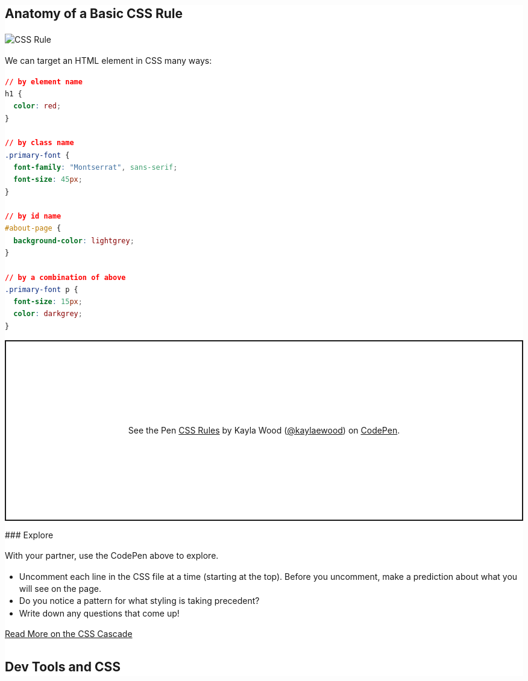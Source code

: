 ## Anatomy of a Basic CSS Rule

![CSS Rule](/assets/images/css-rule.png)

We can target an HTML element in CSS many ways:
```css
// by element name
h1 {
  color: red;
}

// by class name
.primary-font {
  font-family: "Montserrat", sans-serif;
  font-size: 45px;
}

// by id name
#about-page {
  background-color: lightgrey;
}

// by a combination of above
.primary-font p {
  font-size: 15px;
  color: darkgrey;
}
```

<p class="codepen" data-height="300" data-theme-id="37918" data-default-tab="html,result" data-user="kaylaewood" data-slug-hash="mdEexwR" style="height: 300px; box-sizing: border-box; display: flex; align-items: center; justify-content: center; border: 2px solid; margin: 1em 0; padding: 1em;" data-pen-title="CSS Rules">
  <span>See the Pen <a href="https://codepen.io/kaylaewood/pen/mdEexwR">
  CSS Rules</a> by Kayla Wood (<a href="https://codepen.io/kaylaewood">@kaylaewood</a>)
  on <a href="https://codepen.io">CodePen</a>.</span>
</p>
<script async src="https://static.codepen.io/assets/embed/ei.js"></script>

<section class="call-to-action">
### Explore

With your partner, use the CodePen above to explore.
* Uncomment each line in the CSS file at a time (starting at the top). Before you uncomment, make a prediction about what you will see on the page.
* Do you notice a pattern for what styling is taking precedent?
* Write down any questions that come up!
</section>

[Read More on the CSS Cascade](https://wattenberger.com/blog/css-cascade)

## Dev Tools and CSS
